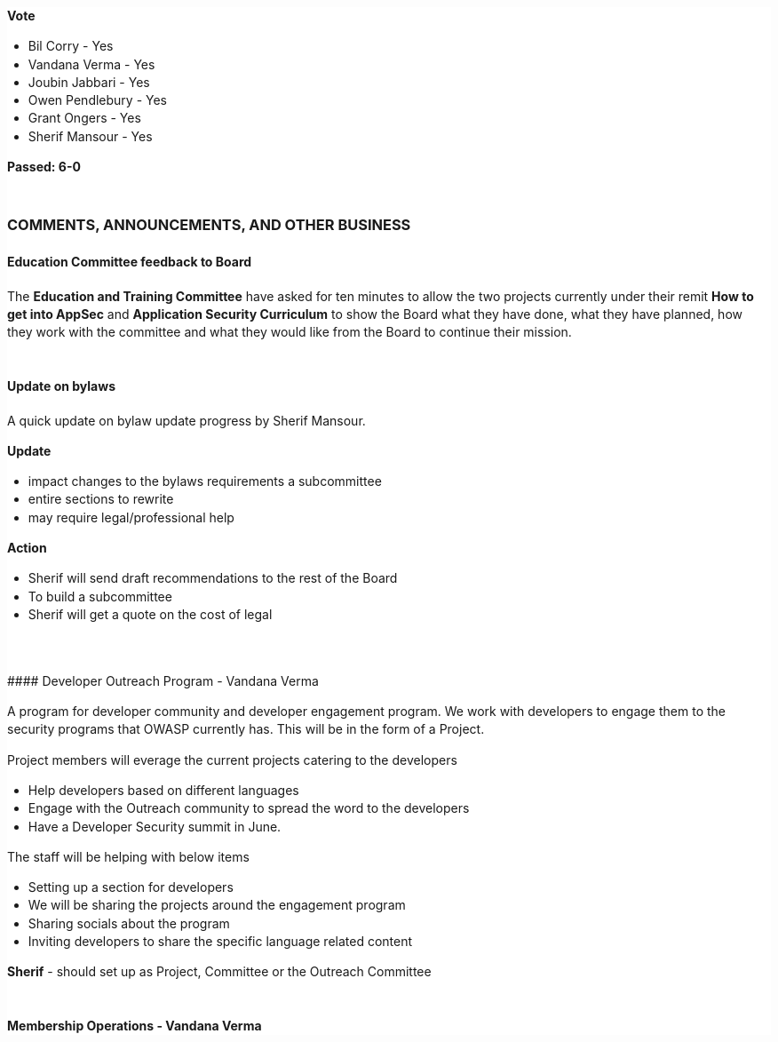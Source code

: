 **Vote**
- Bil Corry - Yes
- Vandana Verma - Yes
- Joubin Jabbari - Yes
- Owen Pendlebury - Yes
- Grant Ongers - Yes
- Sherif Mansour - Yes

**Passed:  6-0**
<br>
<br>
### COMMENTS, ANNOUNCEMENTS, AND OTHER BUSINESS

#### Education Committee feedback to Board

The **Education and Training Committee** have asked for ten minutes to allow the two projects currently under their remit **How to get into AppSec** and **Application Security Curriculum** to show the Board what they have done, what they have planned, how they work with the committee and what they would like from the Board to continue their mission.
<br>
<br>
#### Update on bylaws

A quick update on bylaw update progress by Sherif Mansour.

**Update**
- impact changes to the bylaws requirements a subcommittee
- entire sections to rewrite
- may require legal/professional help

**Action** 
- Sherif will send draft recommendations to the rest of the Board
- To build a subcommittee
- Sherif will get a quote on the cost of legal
<br>
<br>
#### Developer Outreach Program - Vandana Verma

A program for developer community and developer engagement program. We work with developers to engage them to the security programs that OWASP currently has. This will be in the form of a Project.

Project members will everage the current projects catering to the developers

- Help developers based on different languages
- Engage with the Outreach community to spread the word to the developers
- Have a Developer Security summit in June.

The staff will be helping with below items

- Setting up a section for developers
- We will be sharing the projects around the engagement program
- Sharing socials about the program
- Inviting developers to share the specific language related content

**Sherif** - should set up as Project, Committee or the Outreach Committee
<br>
<br>
#### Membership Operations - Vandana Verma
